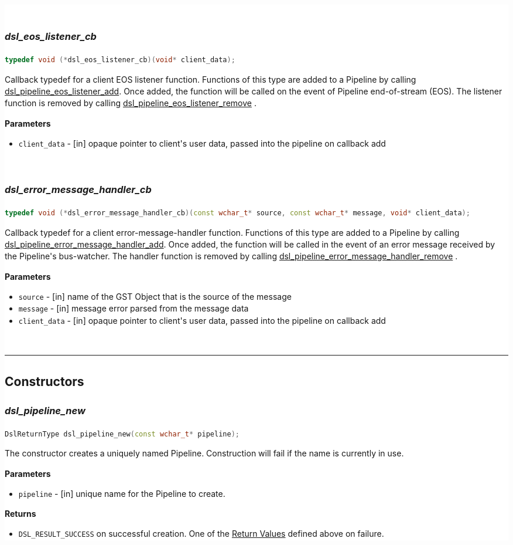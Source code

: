 <br>

### *dsl_eos_listener_cb*
```C++
typedef void (*dsl_eos_listener_cb)(void* client_data);
```
Callback typedef for a client EOS listener function. Functions of this type are added to a Pipeline by calling [dsl_pipeline_eos_listener_add](#dsl_pipeline_eos_listener_add). Once added, the function will be called on the event of Pipeline end-of-stream (EOS). The listener function is removed by calling [dsl_pipeline_eos_listener_remove](#dsl_pipeline_eos_listener_remove) .

**Parameters**
* `client_data` - [in] opaque pointer to client's user data, passed into the pipeline on callback add

<br>

### *dsl_error_message_handler_cb*
```C++
typedef void (*dsl_error_message_handler_cb)(const wchar_t* source, const wchar_t* message, void* client_data);
```
Callback typedef for a client error-message-handler function. Functions of this type are added to a Pipeline by calling [dsl_pipeline_error_message_handler_add](#dsl_pipeline_error_message_handler_add). Once added, the function will be called in the event of an error message received by the Pipeline's bus-watcher. The handler function is removed by calling [dsl_pipeline_error_message_handler_remove](#dsl_pipeline_error_message_handler_remove) .

**Parameters**
* `source` - [in] name of the GST Object that is the source of the message
* `message` - [in] message error parsed from the message data
* `client_data` - [in] opaque pointer to client's user data, passed into the pipeline on callback add

<br>



---
## Constructors
### *dsl_pipeline_new*
```C++
DslReturnType dsl_pipeline_new(const wchar_t* pipeline);
```
The constructor creates a uniquely named Pipeline. Construction will fail
if the name is currently in use.

**Parameters**
* `pipeline` - [in] unique name for the Pipeline to create.

**Returns**
* `DSL_RESULT_SUCCESS` on successful creation. One of the [Return Values](#return-values) defined above on failure.

